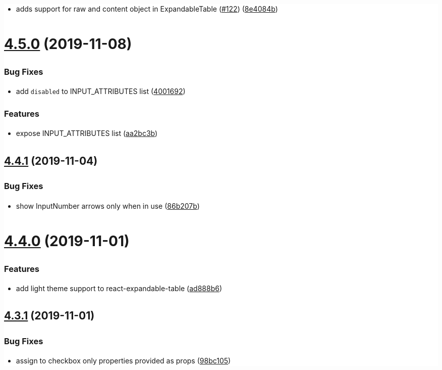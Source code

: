 * adds support for raw and content object in ExpandableTable ([#122](https://github.com/quid/refraction/issues/122)) ([8e4084b](https://github.com/quid/refraction/commit/8e4084b))





# [4.5.0](https://github.com/quid/refraction/compare/v4.4.1...v4.5.0) (2019-11-08)


### Bug Fixes

* add `disabled` to INPUT_ATTRIBUTES list ([4001692](https://github.com/quid/refraction/commit/4001692))


### Features

* expose INPUT_ATTRIBUTES list ([aa2bc3b](https://github.com/quid/refraction/commit/aa2bc3b))





## [4.4.1](https://github.com/quid/refraction/compare/v4.4.0...v4.4.1) (2019-11-04)


### Bug Fixes

* show InputNumber arrows only when in use ([86b207b](https://github.com/quid/refraction/commit/86b207b))





# [4.4.0](https://github.com/quid/refraction/compare/v4.3.1...v4.4.0) (2019-11-01)


### Features

* add light theme support to react-expandable-table ([ad888b6](https://github.com/quid/refraction/commit/ad888b6))





## [4.3.1](https://github.com/quid/refraction/compare/v4.3.0...v4.3.1) (2019-11-01)


### Bug Fixes

* assign to checkbox only properties provided as props ([98bc105](https://github.com/quid/refraction/commit/98bc105))
